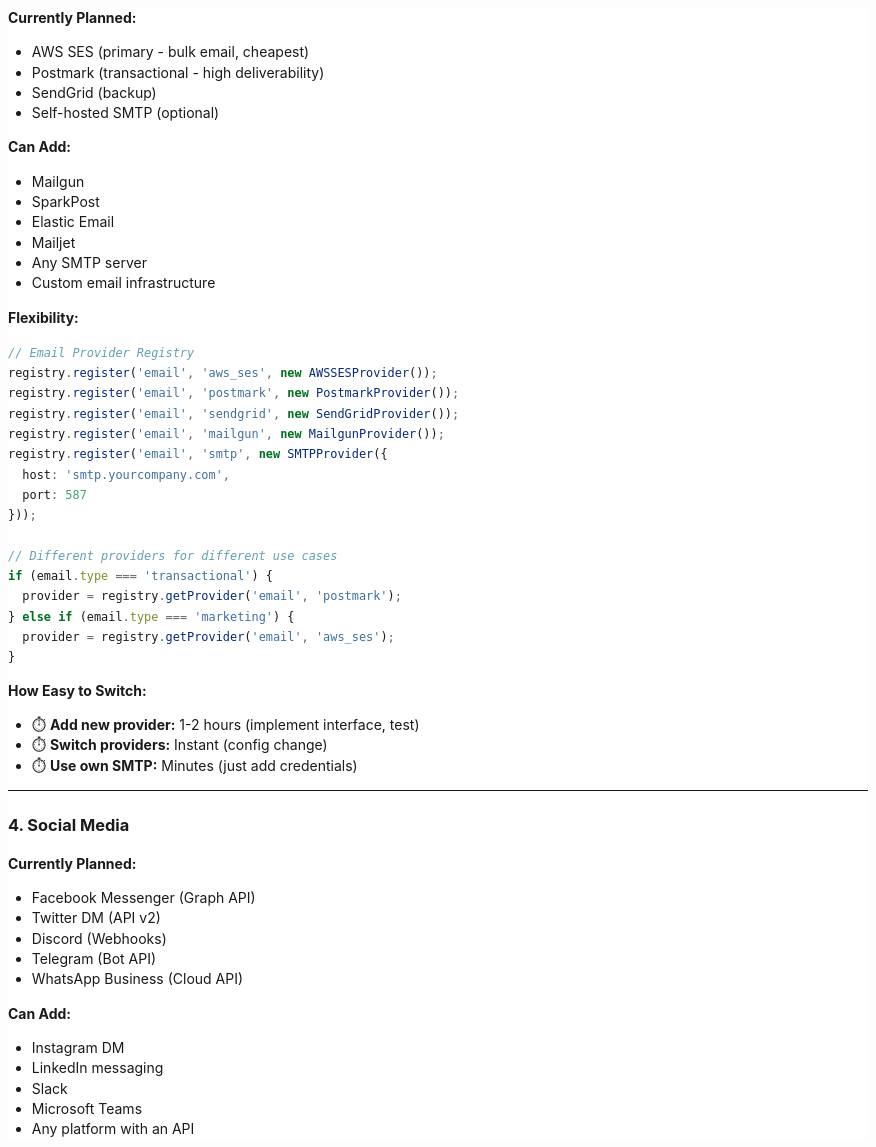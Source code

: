 **Currently Planned:**
- AWS SES (primary - bulk email, cheapest)
- Postmark (transactional - high deliverability)
- SendGrid (backup)
- Self-hosted SMTP (optional)

**Can Add:**
- Mailgun
- SparkPost
- Elastic Email
- Mailjet
- Any SMTP server
- Custom email infrastructure

**Flexibility:**
```typescript
// Email Provider Registry
registry.register('email', 'aws_ses', new AWSSESProvider());
registry.register('email', 'postmark', new PostmarkProvider());
registry.register('email', 'sendgrid', new SendGridProvider());
registry.register('email', 'mailgun', new MailgunProvider());
registry.register('email', 'smtp', new SMTPProvider({
  host: 'smtp.yourcompany.com',
  port: 587
}));

// Different providers for different use cases
if (email.type === 'transactional') {
  provider = registry.getProvider('email', 'postmark');
} else if (email.type === 'marketing') {
  provider = registry.getProvider('email', 'aws_ses');
}
```

**How Easy to Switch:**
- ⏱️ **Add new provider:** 1-2 hours (implement interface, test)
- ⏱️ **Switch providers:** Instant (config change)
- ⏱️ **Use own SMTP:** Minutes (just add credentials)

---

### 4. Social Media

**Currently Planned:**
- Facebook Messenger (Graph API)
- Twitter DM (API v2)
- Discord (Webhooks)
- Telegram (Bot API)
- WhatsApp Business (Cloud API)

**Can Add:**
- Instagram DM
- LinkedIn messaging
- Slack
- Microsoft Teams
- Any platform with an API

